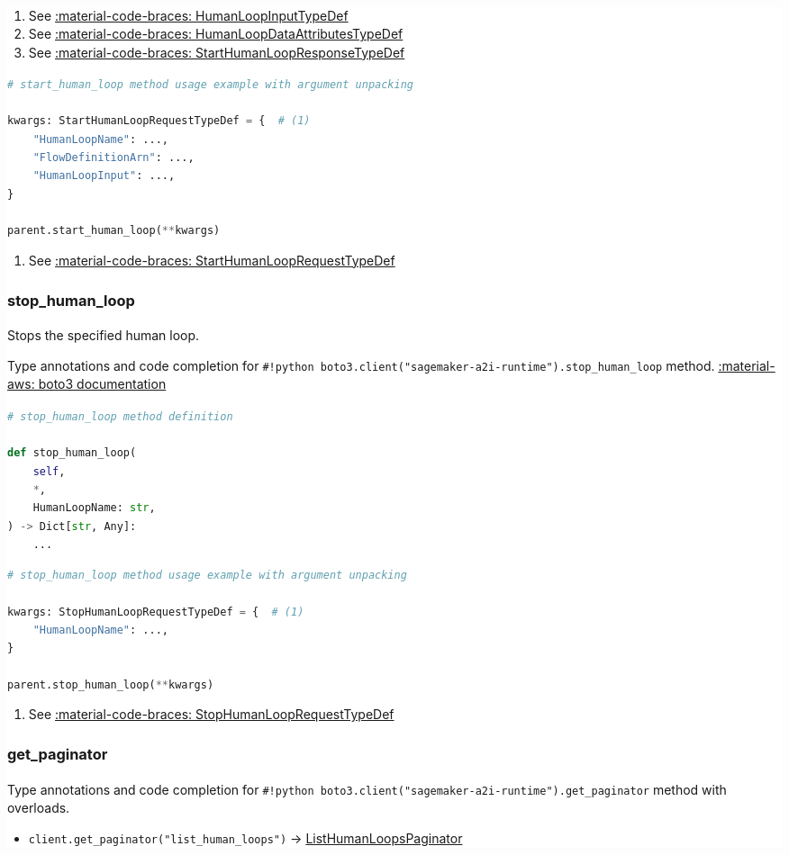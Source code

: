 1. See [:material-code-braces: HumanLoopInputTypeDef](./type_defs.md#humanloopinputtypedef)
2. See [:material-code-braces: HumanLoopDataAttributesTypeDef](./type_defs.md#humanloopdataattributestypedef)
3. See [:material-code-braces: StartHumanLoopResponseTypeDef](./type_defs.md#starthumanloopresponsetypedef)


```python
# start_human_loop method usage example with argument unpacking

kwargs: StartHumanLoopRequestTypeDef = {  # (1)
    "HumanLoopName": ...,
    "FlowDefinitionArn": ...,
    "HumanLoopInput": ...,
}

parent.start_human_loop(**kwargs)
```

1. See [:material-code-braces: StartHumanLoopRequestTypeDef](./type_defs.md#starthumanlooprequesttypedef)

### stop\_human\_loop

Stops the specified human loop.

Type annotations and code completion for `#!python boto3.client("sagemaker-a2i-runtime").stop_human_loop` method.
[:material-aws: boto3 documentation](https://boto3.amazonaws.com/v1/documentation/api/latest/reference/services/sagemaker-a2i-runtime/client/stop_human_loop.html)

```python
# stop_human_loop method definition

def stop_human_loop(
    self,
    *,
    HumanLoopName: str,
) -> Dict[str, Any]:
    ...
```

```python
# stop_human_loop method usage example with argument unpacking

kwargs: StopHumanLoopRequestTypeDef = {  # (1)
    "HumanLoopName": ...,
}

parent.stop_human_loop(**kwargs)
```

1. See [:material-code-braces: StopHumanLoopRequestTypeDef](./type_defs.md#stophumanlooprequesttypedef)



### get_paginator

Type annotations and code completion for `#!python boto3.client("sagemaker-a2i-runtime").get_paginator` method with overloads.

- `client.get_paginator("list_human_loops")` -> [ListHumanLoopsPaginator](./paginators.md#listhumanloopspaginator)



